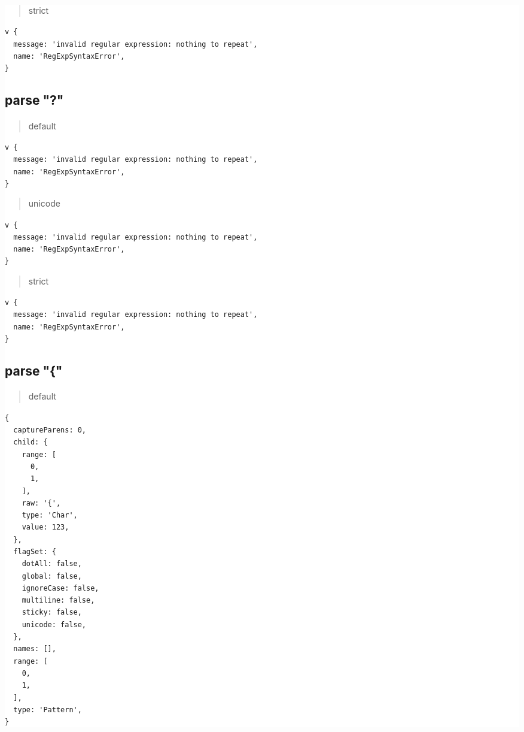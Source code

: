> strict

    v {
      message: 'invalid regular expression: nothing to repeat',
      name: 'RegExpSyntaxError',
    }

## parse "?"

> default

    v {
      message: 'invalid regular expression: nothing to repeat',
      name: 'RegExpSyntaxError',
    }

> unicode

    v {
      message: 'invalid regular expression: nothing to repeat',
      name: 'RegExpSyntaxError',
    }

> strict

    v {
      message: 'invalid regular expression: nothing to repeat',
      name: 'RegExpSyntaxError',
    }

## parse "{"

> default

    {
      captureParens: 0,
      child: {
        range: [
          0,
          1,
        ],
        raw: '{',
        type: 'Char',
        value: 123,
      },
      flagSet: {
        dotAll: false,
        global: false,
        ignoreCase: false,
        multiline: false,
        sticky: false,
        unicode: false,
      },
      names: [],
      range: [
        0,
        1,
      ],
      type: 'Pattern',
    }
